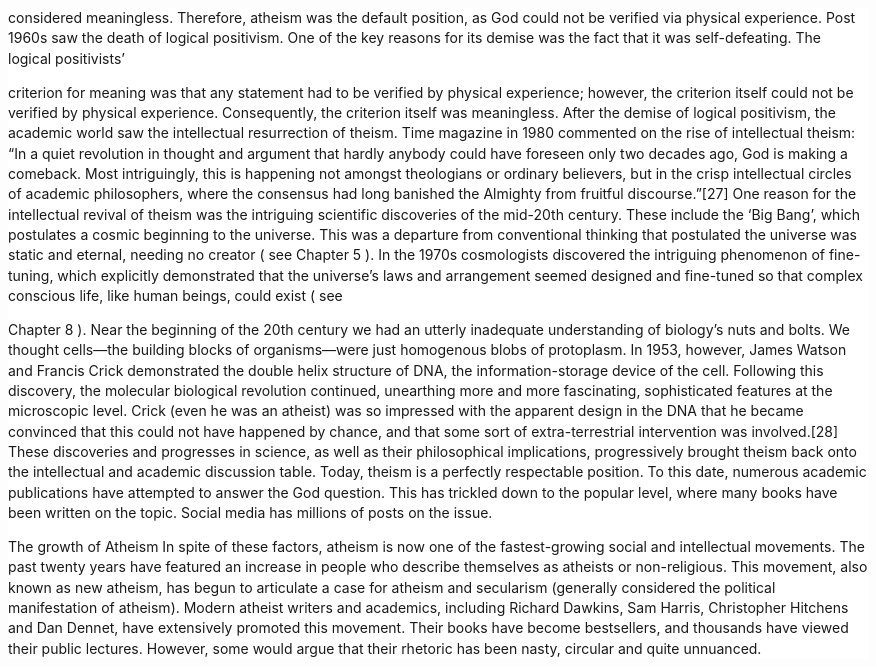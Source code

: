 considered meaningless. Therefore, atheism was the default position, as God
could not be verified via physical experience.
Post 1960s saw the death of logical positivism. One of the key reasons for
its demise was the fact that it was self-defeating. The logical positivists’

criterion for meaning was that any statement had to be verified by physical
experience; however, the criterion itself could not be verified by physical
experience. Consequently, the criterion itself was meaningless.
After the demise of logical positivism, the academic world saw the
intellectual resurrection of theism. Time magazine in 1980 commented on the
rise of intellectual theism: “In a quiet revolution in thought and argument that
hardly anybody could have foreseen only two decades ago, God is making a
comeback. Most intriguingly, this is happening not amongst theologians or
ordinary believers, but in the crisp intellectual circles of academic
philosophers, where the consensus had long banished the Almighty from
fruitful discourse.”[27]
One reason for the intellectual revival of theism was the intriguing
scientific discoveries of the mid-20th century. These include the ‘Big Bang’,
which postulates a cosmic beginning to the universe. This was a departure
from conventional thinking that postulated the universe was static and
eternal, needing no creator ( see Chapter 5 ). In the 1970s cosmologists
discovered the intriguing phenomenon of fine-tuning, which explicitly
demonstrated that the universe’s laws and arrangement seemed designed and
fine-tuned so that complex conscious life, like human beings, could exist ( see

Chapter 8 ). Near the beginning of the 20th century we had an utterly
inadequate understanding of biology’s nuts and bolts. We thought cells—the
building blocks of organisms—were just homogenous blobs of protoplasm.
In 1953, however, James Watson and Francis Crick demonstrated the double
helix structure of DNA, the information-storage device of the cell. Following
this discovery, the molecular biological revolution continued, unearthing
more and more fascinating, sophisticated features at the microscopic level.
Crick (even he was an atheist) was so impressed with the apparent design in
the DNA that he became convinced that this could not have happened by
chance, and that some sort of extra-terrestrial intervention was involved.[28]
These discoveries and progresses in science, as well as their philosophical
implications, progressively brought theism back onto the intellectual and
academic discussion table. Today, theism is a perfectly respectable position.
To this date, numerous academic publications have attempted to answer
the God question. This has trickled down to the popular level, where many
books have been written on the topic. Social media has millions of posts on
the issue.

The growth of Atheism
In spite of these factors, atheism is now one of the fastest-growing social and
intellectual movements. The past twenty years have featured an increase in
people who describe themselves as atheists or non-religious. This movement,
also known as new atheism, has begun to articulate a case for atheism and
secularism (generally considered the political manifestation of atheism).
Modern atheist writers and academics, including Richard Dawkins, Sam
Harris, Christopher Hitchens and Dan Dennet, have extensively promoted
this movement. Their books have become bestsellers, and thousands have
viewed their public lectures. However, some would argue that their rhetoric
has been nasty, circular and quite unnuanced.
